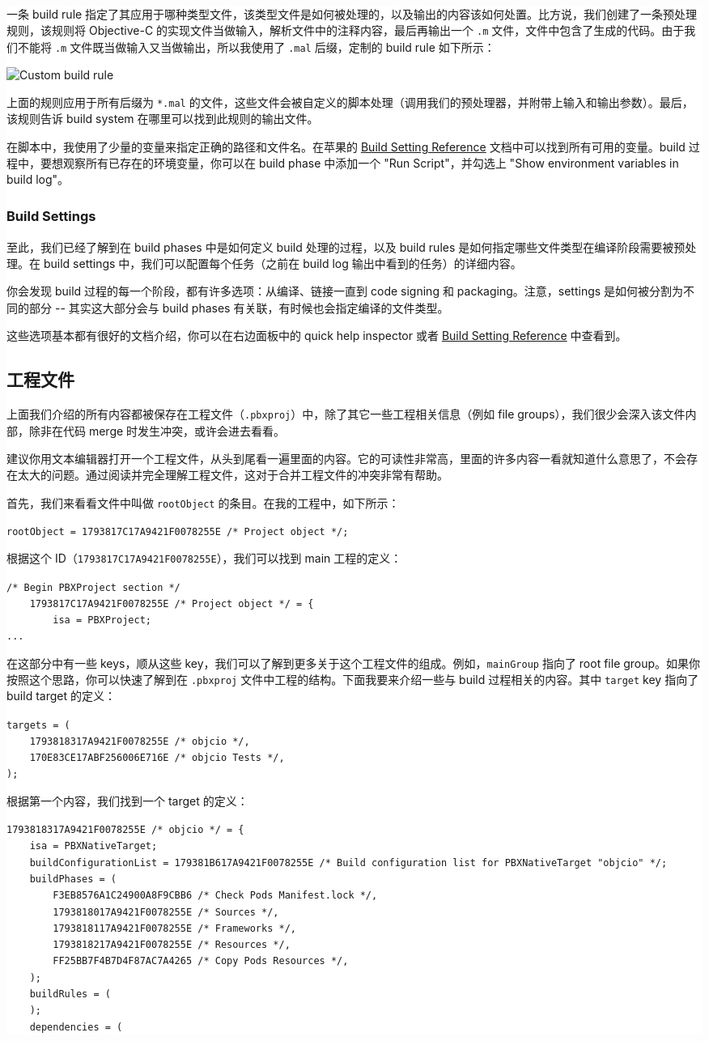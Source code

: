 一条 build rule 指定了其应用于哪种类型文件，该类型文件是如何被处理的，以及输出的内容该如何处置。比方说，我们创建了一条预处理规则，该规则将 Objective-C 的实现文件当做输入，解析文件中的注释内容，最后再输出一个 `.m` 文件，文件中包含了生成的代码。由于我们不能将 `.m` 文件既当做输入又当做输出，所以我使用了 `.mal` 后缀，定制的 build rule 如下所示：

![Custom build rule](http://img.objccn.io/issue-6/custom-build-rule.png)

上面的规则应用于所有后缀为 `*.mal` 的文件，这些文件会被自定义的脚本处理（调用我们的预处理器，并附带上输入和输出参数）。最后，该规则告诉 build system 在哪里可以找到此规则的输出文件。

在脚本中，我使用了少量的变量来指定正确的路径和文件名。在苹果的 [Build Setting Reference](https://developer.apple.com/library/mac/documentation/DeveloperTools/Reference/XcodeBuildSettingRef/1-Build_Setting_Reference/build_setting_ref.html#//apple_ref/doc/uid/TP40003931-CH3-SW105) 文档中可以找到所有可用的变量。build 过程中，要想观察所有已存在的环境变量，你可以在 build phase 中添加一个 "Run Script"，并勾选上 "Show environment variables in build log"。

### Build Settings

至此，我们已经了解到在 build phases 中是如何定义 build 处理的过程，以及 build rules 是如何指定哪些文件类型在编译阶段需要被预处理。在 build settings 中，我们可以配置每个任务（之前在 build log 输出中看到的任务）的详细内容。

你会发现 build 过程的每一个阶段，都有许多选项：从编译、链接一直到 code signing 和 packaging。注意，settings 是如何被分割为不同的部分 -- 其实这大部分会与 build phases 有关联，有时候也会指定编译的文件类型。

这些选项基本都有很好的文档介绍，你可以在右边面板中的 quick help inspector 或者 [Build Setting Reference](https://developer.apple.com/library/mac/documentation/DeveloperTools/Reference/XcodeBuildSettingRef/1-Build_Setting_Reference/build_setting_ref.html#//apple_ref/doc/uid/TP40003931-CH3-SW105) 中查看到。

## 工程文件

上面我们介绍的所有内容都被保存在工程文件（`.pbxproj`）中，除了其它一些工程相关信息（例如 file groups），我们很少会深入该文件内部，除非在代码 merge 时发生冲突，或许会进去看看。

建议你用文本编辑器打开一个工程文件，从头到尾看一遍里面的内容。它的可读性非常高，里面的许多内容一看就知道什么意思了，不会存在太大的问题。通过阅读并完全理解工程文件，这对于合并工程文件的冲突非常有帮助。

首先，我们来看看文件中叫做 `rootObject` 的条目。在我的工程中，如下所示：

    rootObject = 1793817C17A9421F0078255E /* Project object */;

根据这个 ID（`1793817C17A9421F0078255E`），我们可以找到 main 工程的定义：

    /* Begin PBXProject section */
        1793817C17A9421F0078255E /* Project object */ = {
            isa = PBXProject;
    ...

在这部分中有一些 keys，顺从这些 key，我们可以了解到更多关于这个工程文件的组成。例如，`mainGroup` 指向了 root file group。如果你按照这个思路，你可以快速了解到在 `.pbxproj` 文件中工程的结构。下面我要来介绍一些与 build 过程相关的内容。其中 `target` key 指向了 build target 的定义：

    targets = (
        1793818317A9421F0078255E /* objcio */,
        170E83CE17ABF256006E716E /* objcio Tests */,
    );

根据第一个内容，我们找到一个 target 的定义：

    1793818317A9421F0078255E /* objcio */ = {
        isa = PBXNativeTarget;
        buildConfigurationList = 179381B617A9421F0078255E /* Build configuration list for PBXNativeTarget "objcio" */;
        buildPhases = (
            F3EB8576A1C24900A8F9CBB6 /* Check Pods Manifest.lock */,
            1793818017A9421F0078255E /* Sources */,
            1793818117A9421F0078255E /* Frameworks */,
            1793818217A9421F0078255E /* Resources */,
            FF25BB7F4B7D4F87AC7A4265 /* Copy Pods Resources */,
        );
        buildRules = (
        );
        dependencies = (